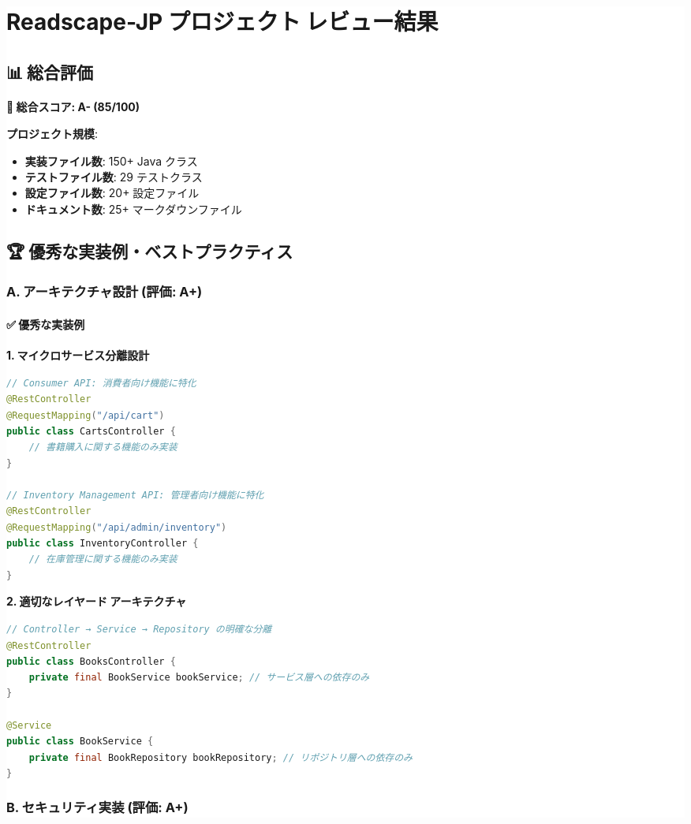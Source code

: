 # Readscape-JP プロジェクト レビュー結果

## 📊 総合評価

**🎯 総合スコア: A- (85/100)**

**プロジェクト規模**: 
- **実装ファイル数**: 150+ Java クラス
- **テストファイル数**: 29 テストクラス  
- **設定ファイル数**: 20+ 設定ファイル
- **ドキュメント数**: 25+ マークダウンファイル

## 🏆 優秀な実装例・ベストプラクティス

### **A. アーキテクチャ設計 (評価: A+)**

#### **✅ 優秀な実装例**

**1. マイクロサービス分離設計**
```java
// Consumer API: 消費者向け機能に特化
@RestController
@RequestMapping("/api/cart")
public class CartsController {
    // 書籍購入に関する機能のみ実装
}

// Inventory Management API: 管理者向け機能に特化  
@RestController
@RequestMapping("/api/admin/inventory")
public class InventoryController {
    // 在庫管理に関する機能のみ実装
}
```

**2. 適切なレイヤード アーキテクチャ**
```java
// Controller → Service → Repository の明確な分離
@RestController
public class BooksController {
    private final BookService bookService; // サービス層への依存のみ
}

@Service 
public class BookService {
    private final BookRepository bookRepository; // リポジトリ層への依存のみ
}
```

### **B. セキュリティ実装 (評価: A+)**
